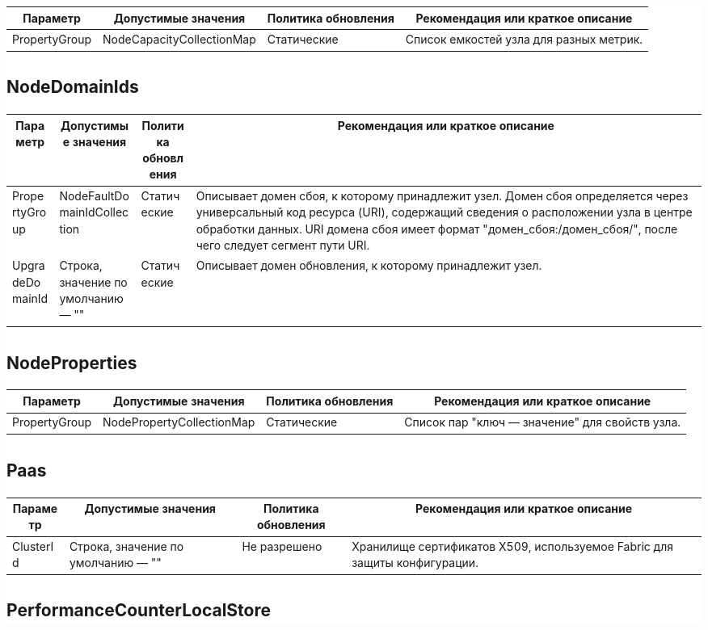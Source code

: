 | **Параметр** | **Допустимые значения** | **Политика обновления** | **Рекомендация или краткое описание** |
| --- | --- | --- | --- |
|PropertyGroup |NodeCapacityCollectionMap |Статические|Список емкостей узла для разных метрик. |

## <a name="nodedomainids"></a>NodeDomainIds

| **Параметр** | **Допустимые значения** | **Политика обновления** | **Рекомендация или краткое описание** |
| --- | --- | --- | --- |
|PropertyGroup |NodeFaultDomainIdCollection |Статические|Описывает домен сбоя, к которому принадлежит узел. Домен сбоя определяется через универсальный код ресурса (URI), содержащий сведения о расположении узла в центре обработки данных.  URI домена сбоя имеет формат "домен_сбоя:/домен_сбоя/", после чего следует сегмент пути URI.|
|UpgradeDomainId |Строка, значение по умолчанию — "" |Статические|Описывает домен обновления, к которому принадлежит узел. |

## <a name="nodeproperties"></a>NodeProperties

| **Параметр** | **Допустимые значения** | **Политика обновления** | **Рекомендация или краткое описание** |
| --- | --- | --- | --- |
|PropertyGroup |NodePropertyCollectionMap |Статические|Список пар "ключ — значение" для свойств узла. |

## <a name="paas"></a>Paas

| **Параметр** | **Допустимые значения** | **Политика обновления** | **Рекомендация или краткое описание** |
| --- | --- | --- | --- |
|ClusterId |Строка, значение по умолчанию — "" |Не разрешено|Хранилище сертификатов X509, используемое Fabric для защиты конфигурации. |

## <a name="performancecounterlocalstore"></a>PerformanceCounterLocalStore

